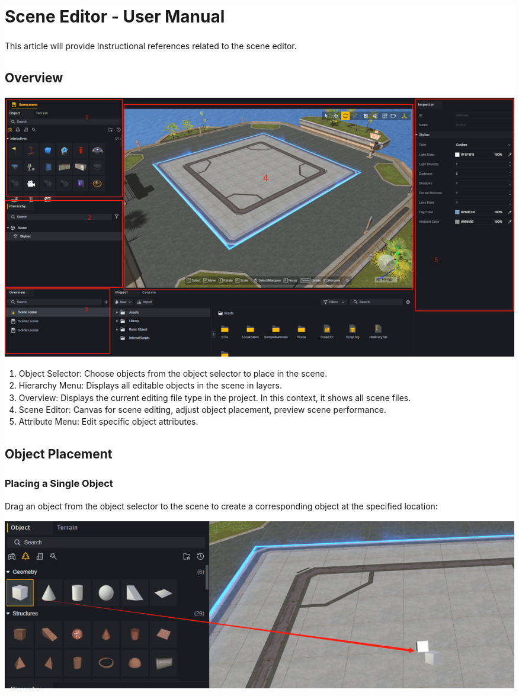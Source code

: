 # Scene Editor - User Manual

This article will provide instructional references related to the scene editor.

## Overview

![image-20240725155010417](./img/image-20240725155010417.png)

1. Object Selector: Choose objects from the object selector to place in the scene.
2. Hierarchy Menu: Displays all editable objects in the scene in layers.
3. Overview: Displays the current editing file type in the project. In this context, it shows all scene files.
4. Scene Editor: Canvas for scene editing, adjust object placement, preview scene performance.
5. Attribute Menu: Edit specific object attributes.

## Object Placement

### Placing a Single Object

Drag an object from the object selector to the scene to create a corresponding object at the specified location:

![image-20240725164124627](./img/image-20240725164124627.png)
